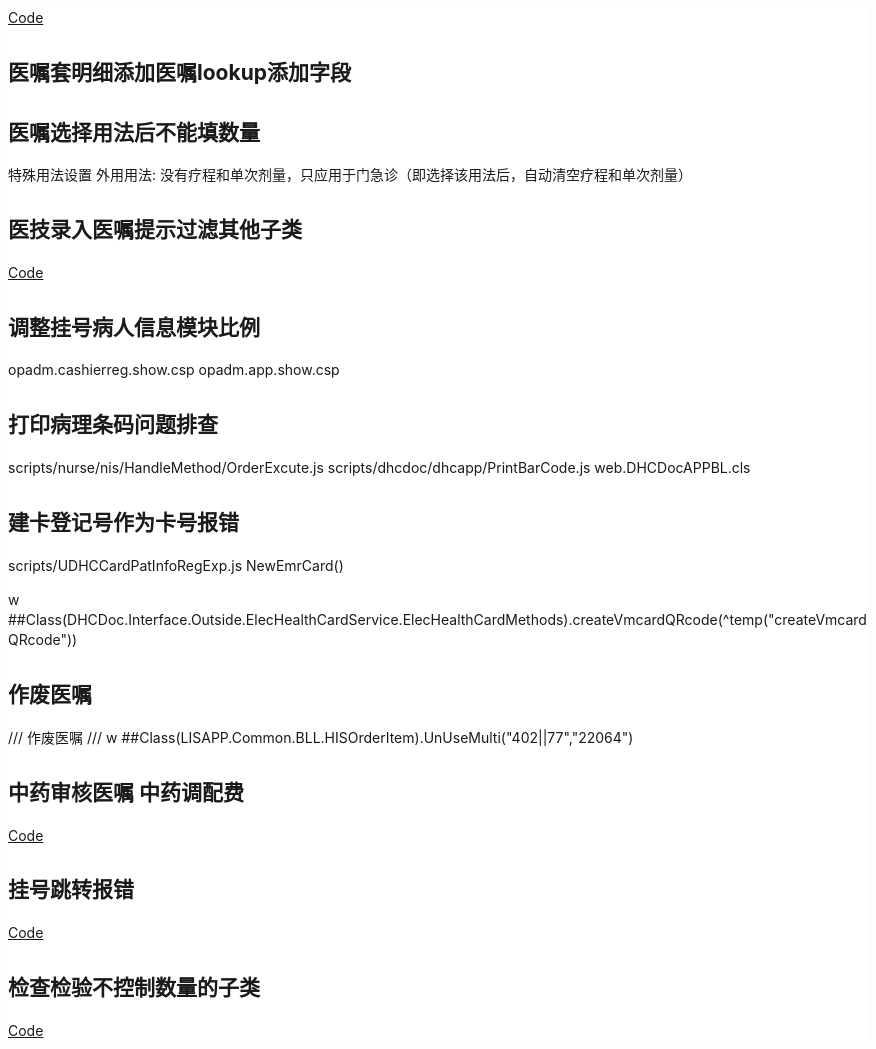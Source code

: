 [Code](./doc/code/patCall.md)

## 医嘱套明细添加医嘱lookup添加字段


## 医嘱选择用法后不能填数量

特殊用法设置
外用用法: 没有疗程和单次剂量，只应用于门急诊（即选择该用法后，自动清空疗程和单次剂量）

## 医技录入医嘱提示过滤其他子类

[Code](./doc/code/subcatFilter.md)

## 调整挂号病人信息模块比例

opadm.cashierreg.show.csp
opadm.app.show.csp

## 打印病理条码问题排查

scripts/nurse/nis/HandleMethod/OrderExcute.js
scripts/dhcdoc/dhcapp/PrintBarCode.js
web.DHCDocAPPBL.cls

## 建卡登记号作为卡号报错

scripts/UDHCCardPatInfoRegExp.js
NewEmrCard()

w ##Class(DHCDoc.Interface.Outside.ElecHealthCardService.ElecHealthCardMethods).createVmcardQRcode(^temp("createVmcardQRcode"))

## 作废医嘱

/// 作废医嘱
/// w ##Class(LISAPP.Common.BLL.HISOrderItem).UnUseMulti("402||77","22064")

## 中药审核医嘱 中药调配费

[Code](./doc/code/CMCheck.md)

## 挂号跳转报错

[Code](./doc/code/regJump.md)

## 检查检验不控制数量的子类

[Code](./doc/code/subcatAmt.md)
